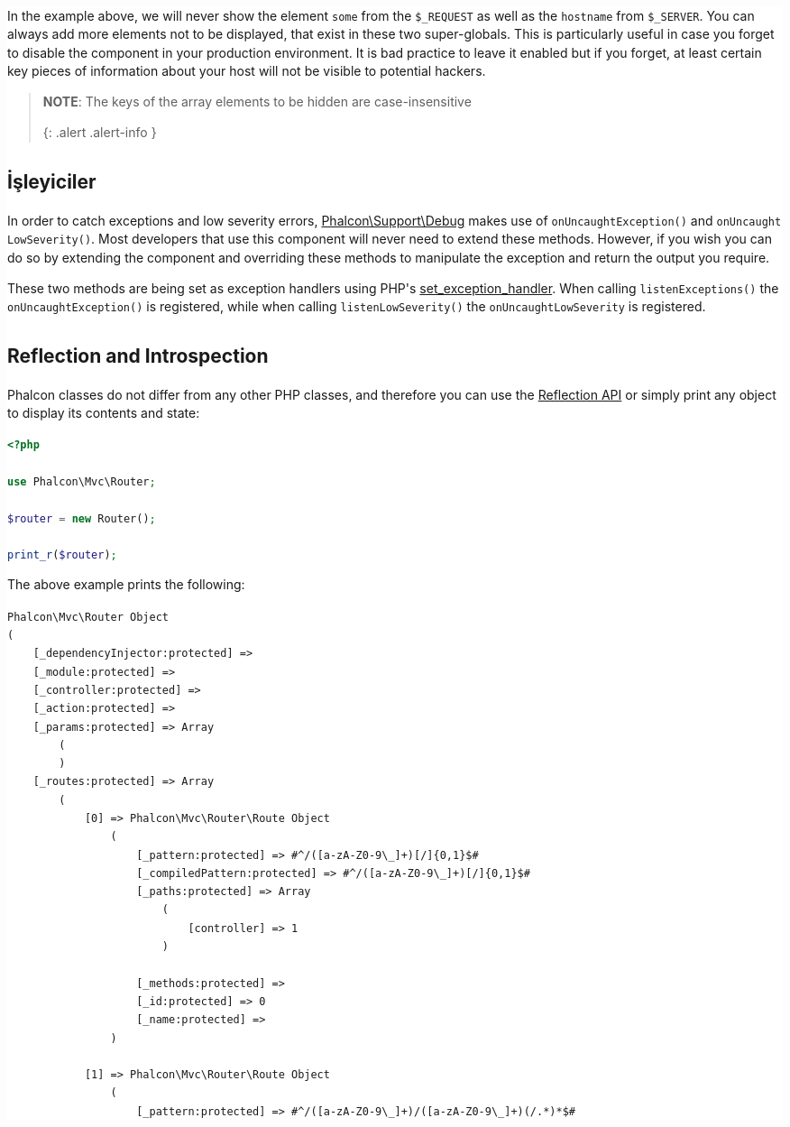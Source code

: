 In the example above, we will never show the element `some` from the `$_REQUEST` as well as the `hostname` from `$_SERVER`. You can always add more elements not to be displayed, that exist in these two super-globals. This is particularly useful in case you forget to disable the component in your production environment. It is bad practice to leave it enabled but if you forget, at least certain key pieces of information about your host will not be visible to potential hackers.

> **NOTE**: The keys of the array elements to be hidden are case-insensitive 
> 
> {: .alert .alert-info }

## İşleyiciler
In order to catch exceptions and low severity errors, [Phalcon\Support\Debug][debug] makes use of `onUncaughtException()` and `onUncaughtLowSeverity()`. Most developers that use this component will never need to extend these methods. However, if you wish you can do so by extending the component and overriding these methods to manipulate the exception and return the output you require.

These two methods are being set as exception handlers using PHP's [set_exception_handler][set_exception_handler]. When calling `listenExceptions()` the `onUncaughtException()` is registered, while when calling `listenLowSeverity()` the `onUncaughtLowSeverity` is registered.

## Reflection and Introspection
Phalcon classes do not differ from any other PHP classes, and therefore you can use the [Reflection API][reflection_api] or simply print any object to display its contents and state:

```php
<?php

use Phalcon\Mvc\Router;

$router = new Router();

print_r($router);
```

The above example prints the following:

```html
Phalcon\Mvc\Router Object
(
    [_dependencyInjector:protected] =>
    [_module:protected] =>
    [_controller:protected] =>
    [_action:protected] =>
    [_params:protected] => Array
        (
        )
    [_routes:protected] => Array
        (
            [0] => Phalcon\Mvc\Router\Route Object
                (
                    [_pattern:protected] => #^/([a-zA-Z0-9\_]+)[/]{0,1}$#
                    [_compiledPattern:protected] => #^/([a-zA-Z0-9\_]+)[/]{0,1}$#
                    [_paths:protected] => Array
                        (
                            [controller] => 1
                        )

                    [_methods:protected] =>
                    [_id:protected] => 0
                    [_name:protected] =>
                )

            [1] => Phalcon\Mvc\Router\Route Object
                (
                    [_pattern:protected] => #^/([a-zA-Z0-9\_]+)/([a-zA-Z0-9\_]+)(/.*)*$#
```

[bootstrap]: https://getbootstrap.com/
[debug]: api/phalcon_debug#debug
[exception]: https://www.php.net/manual/en/language.exceptions.php
[exception_gettrace]: https://www.php.net/manual/en/exception.gettrace.php
[phalcon-exception]: api/phalcon_support##support-debug-exception
[phpstorm-xdebug]: https://www.jetbrains.com/help/phpstorm/configuring-xdebug.html
[reflection_api]: https://php.net/manual/en/book.reflection.php
[set_exception_handler]: https://www.php.net/manual/en/function.set-exception-handler.php
[xdebug]: https://xdebug.org
[xdebug_print_function_stack]: https://xdebug.org/docs/stack_trace
[xdebug_docs]: https://xdebug.org/docs